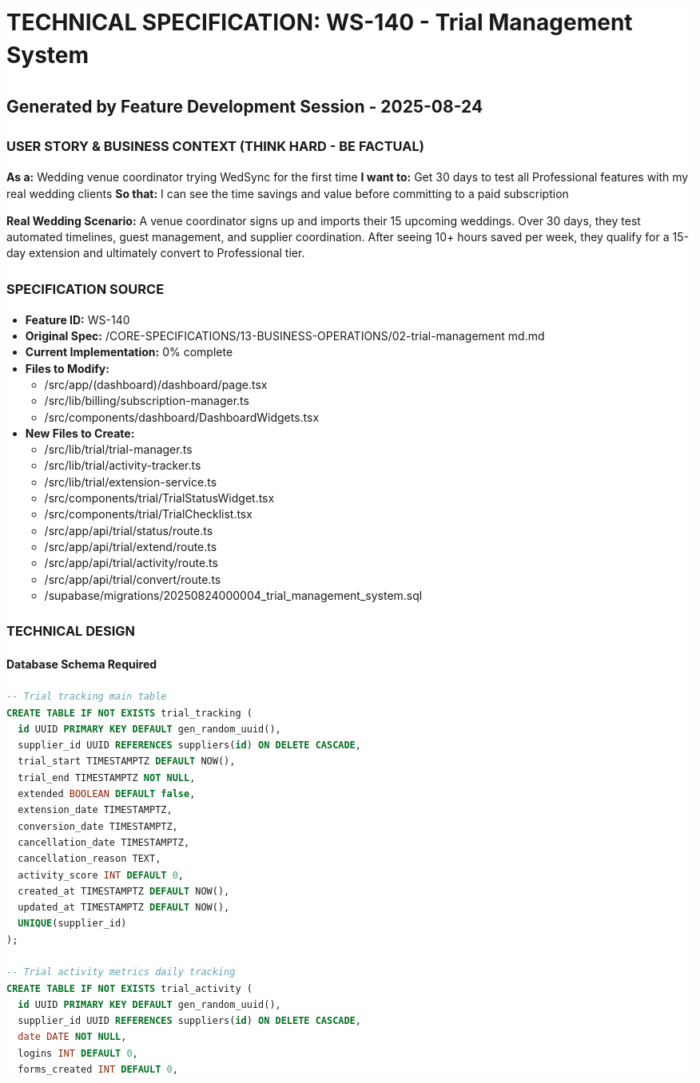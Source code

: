 # TECHNICAL SPECIFICATION: WS-140 - Trial Management System
## Generated by Feature Development Session - 2025-08-24

### USER STORY & BUSINESS CONTEXT (THINK HARD - BE FACTUAL)
**As a:** Wedding venue coordinator trying WedSync for the first time
**I want to:** Get 30 days to test all Professional features with my real wedding clients
**So that:** I can see the time savings and value before committing to a paid subscription

**Real Wedding Scenario:**
A venue coordinator signs up and imports their 15 upcoming weddings. Over 30 days, they test automated timelines, guest management, and supplier coordination. After seeing 10+ hours saved per week, they qualify for a 15-day extension and ultimately convert to Professional tier.

### SPECIFICATION SOURCE
- **Feature ID:** WS-140
- **Original Spec:** /CORE-SPECIFICATIONS/13-BUSINESS-OPERATIONS/02-trial-management md.md
- **Current Implementation:** 0% complete
- **Files to Modify:** 
  - /src/app/(dashboard)/dashboard/page.tsx
  - /src/lib/billing/subscription-manager.ts
  - /src/components/dashboard/DashboardWidgets.tsx
- **New Files to Create:**
  - /src/lib/trial/trial-manager.ts
  - /src/lib/trial/activity-tracker.ts
  - /src/lib/trial/extension-service.ts
  - /src/components/trial/TrialStatusWidget.tsx
  - /src/components/trial/TrialChecklist.tsx
  - /src/app/api/trial/status/route.ts
  - /src/app/api/trial/extend/route.ts
  - /src/app/api/trial/activity/route.ts
  - /src/app/api/trial/convert/route.ts
  - /supabase/migrations/20250824000004_trial_management_system.sql

### TECHNICAL DESIGN

#### Database Schema Required
```sql
-- Trial tracking main table
CREATE TABLE IF NOT EXISTS trial_tracking (
  id UUID PRIMARY KEY DEFAULT gen_random_uuid(),
  supplier_id UUID REFERENCES suppliers(id) ON DELETE CASCADE,
  trial_start TIMESTAMPTZ DEFAULT NOW(),
  trial_end TIMESTAMPTZ NOT NULL,
  extended BOOLEAN DEFAULT false,
  extension_date TIMESTAMPTZ,
  conversion_date TIMESTAMPTZ,
  cancellation_date TIMESTAMPTZ,
  cancellation_reason TEXT,
  activity_score INT DEFAULT 0,
  created_at TIMESTAMPTZ DEFAULT NOW(),
  updated_at TIMESTAMPTZ DEFAULT NOW(),
  UNIQUE(supplier_id)
);

-- Trial activity metrics daily tracking
CREATE TABLE IF NOT EXISTS trial_activity (
  id UUID PRIMARY KEY DEFAULT gen_random_uuid(),
  supplier_id UUID REFERENCES suppliers(id) ON DELETE CASCADE,
  date DATE NOT NULL,
  logins INT DEFAULT 0,
  forms_created INT DEFAULT 0,
```